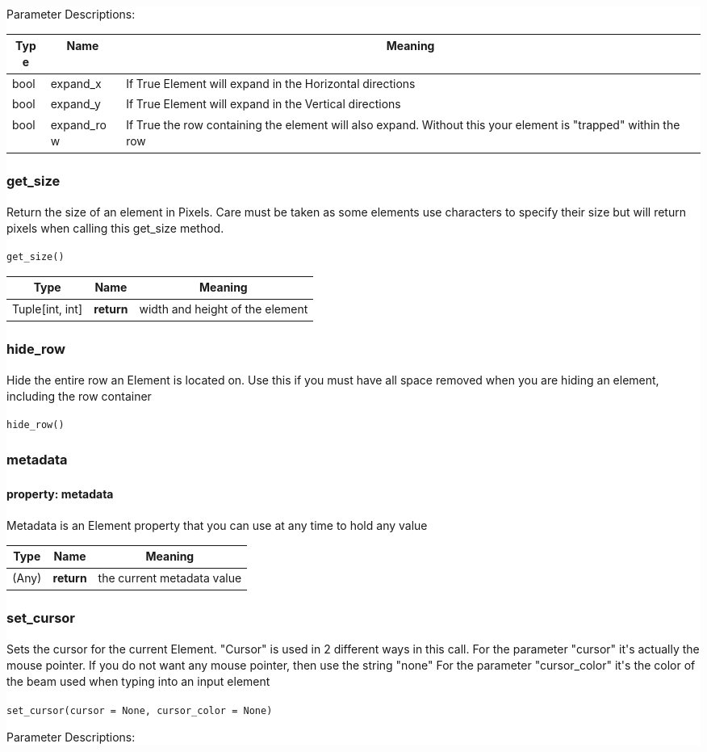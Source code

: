 Parameter Descriptions:

|Type|Name|Meaning|
|--|--|--|
| bool |  expand_x  | If True Element will expand in the Horizontal directions |
| bool |  expand_y  | If True Element will expand in the Vertical directions |
| bool | expand_row | If True the row containing the element will also expand. Without this your element is "trapped" within the row |

### get_size

Return the size of an element in Pixels.  Care must be taken as some elements use characters to specify their size but will return pixels when calling this get_size method.

`get_size()`

|Type|Name|Meaning|
|---|---|---|
|Tuple[int, int]| **return** | width and height of the element |

### hide_row

Hide the entire row an Element is located on.
        Use this if you must have all space removed when you are hiding an element, including the row container

```python
hide_row()
```

### metadata

#### property: metadata

Metadata is an Element property that you can use at any time to hold any value

|Type|Name|Meaning|
|---|---|---|
|(Any)| **return** | the current metadata value |

### set_cursor

Sets the cursor for the current Element.
"Cursor" is used in 2 different ways in this call.
For the parameter "cursor" it's actually the mouse pointer.
If you do not want any mouse pointer, then use the string "none"
For the parameter "cursor_color" it's the color of the beam used when typing into an input element

```
set_cursor(cursor = None, cursor_color = None)
```

Parameter Descriptions:

